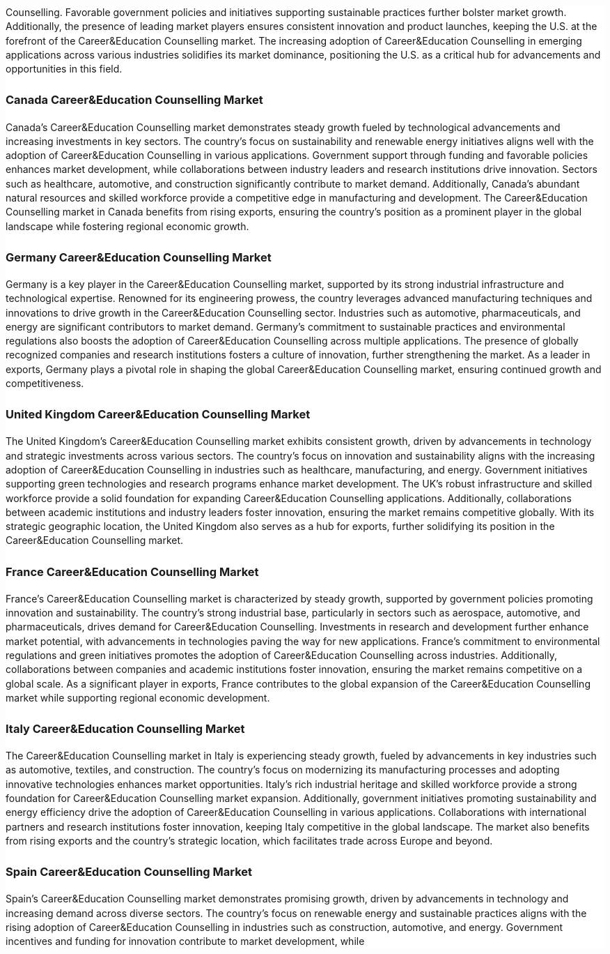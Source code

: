 Counselling. Favorable government policies and initiatives supporting sustainable practices further bolster market growth. Additionally, the presence of leading market players ensures consistent innovation and product launches, keeping the U.S. at the forefront of the Career&Education Counselling market. The increasing adoption of Career&Education Counselling in emerging applications across various industries solidifies its market dominance, positioning the U.S. as a critical hub for advancements and opportunities in this field.</p><h3>Canada Career&Education Counselling Market</h3><p>Canada&rsquo;s Career&Education Counselling market demonstrates steady growth fueled by technological advancements and increasing investments in key sectors. The country&rsquo;s focus on sustainability and renewable energy initiatives aligns well with the adoption of Career&Education Counselling in various applications. Government support through funding and favorable policies enhances market development, while collaborations between industry leaders and research institutions drive innovation. Sectors such as healthcare, automotive, and construction significantly contribute to market demand. Additionally, Canada&rsquo;s abundant natural resources and skilled workforce provide a competitive edge in manufacturing and development. The Career&Education Counselling market in Canada benefits from rising exports, ensuring the country&rsquo;s position as a prominent player in the global landscape while fostering regional economic growth.</p><h3>Germany Career&Education Counselling Market</h3><p>Germany is a key player in the Career&Education Counselling market, supported by its strong industrial infrastructure and technological expertise. Renowned for its engineering prowess, the country leverages advanced manufacturing techniques and innovations to drive growth in the Career&Education Counselling sector. Industries such as automotive, pharmaceuticals, and energy are significant contributors to market demand. Germany&rsquo;s commitment to sustainable practices and environmental regulations also boosts the adoption of Career&Education Counselling across multiple applications. The presence of globally recognized companies and research institutions fosters a culture of innovation, further strengthening the market. As a leader in exports, Germany plays a pivotal role in shaping the global Career&Education Counselling market, ensuring continued growth and competitiveness.</p><h3>United Kingdom Career&Education Counselling Market</h3><p>The United Kingdom&rsquo;s Career&Education Counselling market exhibits consistent growth, driven by advancements in technology and strategic investments across various sectors. The country&rsquo;s focus on innovation and sustainability aligns with the increasing adoption of Career&Education Counselling in industries such as healthcare, manufacturing, and energy. Government initiatives supporting green technologies and research programs enhance market development. The UK&rsquo;s robust infrastructure and skilled workforce provide a solid foundation for expanding Career&Education Counselling applications. Additionally, collaborations between academic institutions and industry leaders foster innovation, ensuring the market remains competitive globally. With its strategic geographic location, the United Kingdom also serves as a hub for exports, further solidifying its position in the Career&Education Counselling market.</p><h3>France Career&Education Counselling Market</h3><p>France&rsquo;s Career&Education Counselling market is characterized by steady growth, supported by government policies promoting innovation and sustainability. The country&rsquo;s strong industrial base, particularly in sectors such as aerospace, automotive, and pharmaceuticals, drives demand for Career&Education Counselling. Investments in research and development further enhance market potential, with advancements in technologies paving the way for new applications. France&rsquo;s commitment to environmental regulations and green initiatives promotes the adoption of Career&Education Counselling across industries. Additionally, collaborations between companies and academic institutions foster innovation, ensuring the market remains competitive on a global scale. As a significant player in exports, France contributes to the global expansion of the Career&Education Counselling market while supporting regional economic development.</p><h3>Italy Career&Education Counselling Market</h3><p>The Career&Education Counselling market in Italy is experiencing steady growth, fueled by advancements in key industries such as automotive, textiles, and construction. The country&rsquo;s focus on modernizing its manufacturing processes and adopting innovative technologies enhances market opportunities. Italy&rsquo;s rich industrial heritage and skilled workforce provide a strong foundation for Career&Education Counselling market expansion. Additionally, government initiatives promoting sustainability and energy efficiency drive the adoption of Career&Education Counselling in various applications. Collaborations with international partners and research institutions foster innovation, keeping Italy competitive in the global landscape. The market also benefits from rising exports and the country&rsquo;s strategic location, which facilitates trade across Europe and beyond.</p><h3>Spain Career&Education Counselling Market</h3><p>Spain&rsquo;s Career&Education Counselling market demonstrates promising growth, driven by advancements in technology and increasing demand across diverse sectors. The country&rsquo;s focus on renewable energy and sustainable practices aligns with the rising adoption of Career&Education Counselling in industries such as construction, automotive, and energy. Government incentives and funding for innovation contribute to market development, while